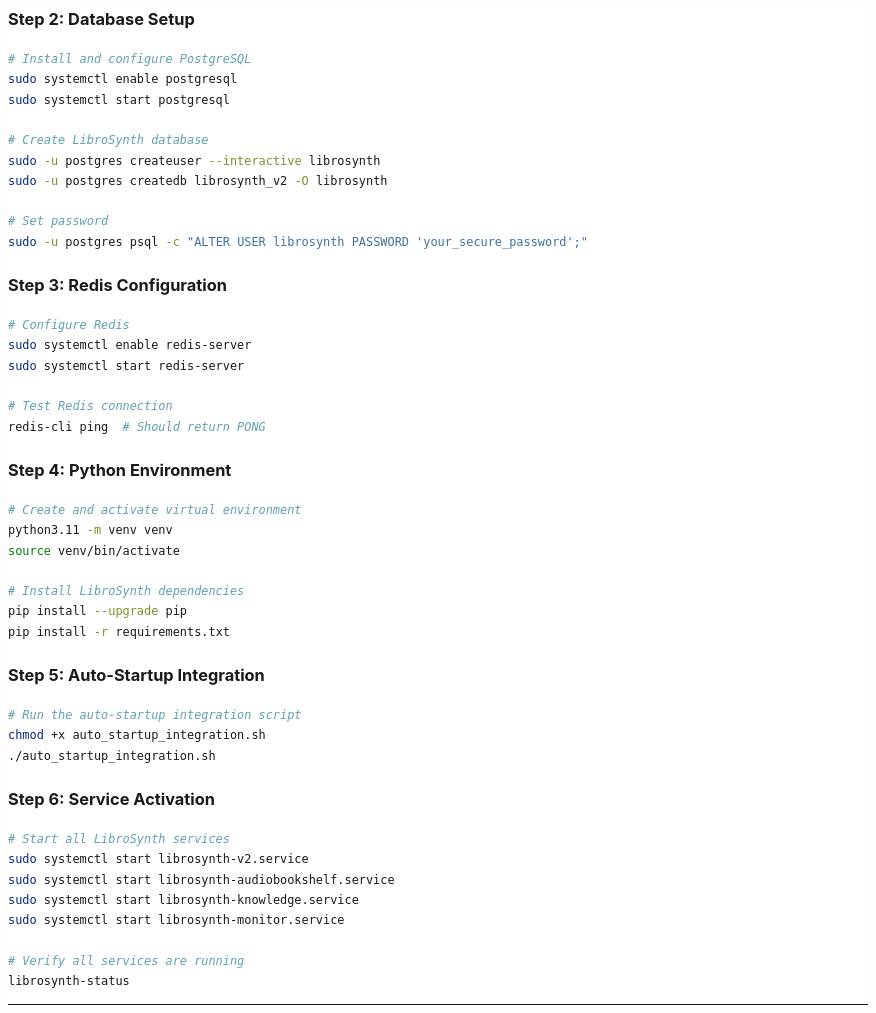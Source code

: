 ### Step 2: Database Setup

```bash
# Install and configure PostgreSQL
sudo systemctl enable postgresql
sudo systemctl start postgresql

# Create LibroSynth database
sudo -u postgres createuser --interactive librosynth
sudo -u postgres createdb librosynth_v2 -O librosynth

# Set password
sudo -u postgres psql -c "ALTER USER librosynth PASSWORD 'your_secure_password';"
```

### Step 3: Redis Configuration

```bash
# Configure Redis
sudo systemctl enable redis-server
sudo systemctl start redis-server

# Test Redis connection
redis-cli ping  # Should return PONG
```

### Step 4: Python Environment

```bash
# Create and activate virtual environment
python3.11 -m venv venv
source venv/bin/activate

# Install LibroSynth dependencies
pip install --upgrade pip
pip install -r requirements.txt
```

### Step 5: Auto-Startup Integration

```bash
# Run the auto-startup integration script
chmod +x auto_startup_integration.sh
./auto_startup_integration.sh
```

### Step 6: Service Activation

```bash
# Start all LibroSynth services
sudo systemctl start librosynth-v2.service
sudo systemctl start librosynth-audiobookshelf.service
sudo systemctl start librosynth-knowledge.service
sudo systemctl start librosynth-monitor.service

# Verify all services are running
librosynth-status
```

---